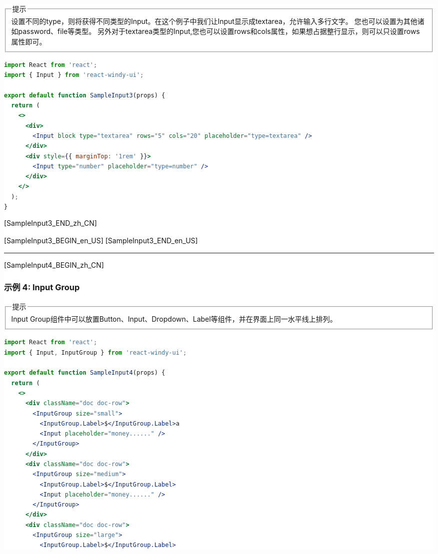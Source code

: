<fieldset class="doc desc">
  <legend>提示</legend>
  <div class="doc desc-area">
    设置不同的type，则将获得不同类型的Input。在这个例子中我们让Input显示成textarea，允许输入多行文字。
    您也可以设置为其他诸如password、file等类型。
    另外对于textarea类型的Input,您也可以设置rows和cols属性，如果想占据整行显示，则可以只设置rows属性即可。
  </div>
</fieldset>

```jsx
import React from 'react';
import { Input } from 'react-windy-ui';

export default function SampleInput3(props) {
  return (
    <>
      <div>
        <Input block type="textarea" rows="5" cols="20" placeholder="type=textarea" />
      </div>
      <div style={{ marginTop: '1rem' }}>
        <Input type="number" placeholder="type=number" />
      </div>
    </>
  );
}
```

[SampleInput3_END_zh_CN]

[SampleInput3_BEGIN_en_US]
[SampleInput3_END_en_US]

---

[SampleInput4_BEGIN_zh_CN]

### 示例 4: Input Group

<fieldset class="doc desc">
  <legend>提示</legend>
  <div class="doc desc-area">
    Input Group组件中可以放置Button、Input、Dropdown、Label等组件，并在界面上同一水平线上排列。
  </div>
</fieldset>

```jsx
import React from 'react';
import { Input, InputGroup } from 'react-windy-ui';

export default function SampleInput4(props) {
  return (
    <>
      <div className="doc doc-row">
        <InputGroup size="small">
          <InputGroup.Label>$</InputGroup.Label>a
          <Input placeholder="money......" />
        </InputGroup>
      </div>
      <div className="doc doc-row">
        <InputGroup size="medium">
          <InputGroup.Label>$</InputGroup.Label>
          <Input placeholder="money......" />
        </InputGroup>
      </div>
      <div className="doc doc-row">
        <InputGroup size="large">
          <InputGroup.Label>$</InputGroup.Label>
```